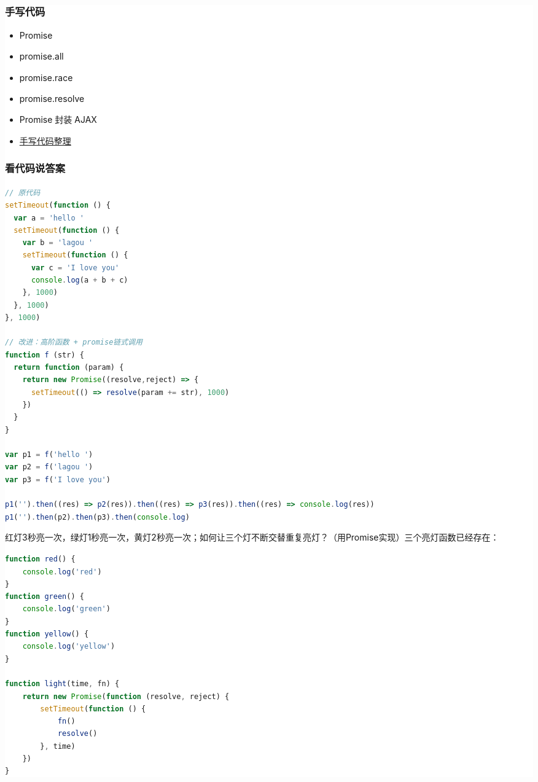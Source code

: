 
### 手写代码

* Promise
* promise.all
* promise.race
* promise.resolve
* Promise 封装 AJAX

* [手写代码整理](https://jinjingxuan.github.io/myblog/interview/code-1.html#%E9%98%B2%E6%8A%96)

### 看代码说答案

```js
// 原代码
setTimeout(function () {
  var a = 'hello '
  setTimeout(function () {
    var b = 'lagou '
    setTimeout(function () {
      var c = 'I love you'
      console.log(a + b + c)
    }, 1000)
  }, 1000)
}, 1000)

// 改进：高阶函数 + promise链式调用
function f (str) {
  return function (param) {
    return new Promise((resolve,reject) => {
      setTimeout(() => resolve(param += str), 1000)
    })
  }
}

var p1 = f('hello ')
var p2 = f('lagou ')
var p3 = f('I love you')

p1('').then((res) => p2(res)).then((res) => p3(res)).then((res) => console.log(res))
p1('').then(p2).then(p3).then(console.log)

```

红灯3秒亮一次，绿灯1秒亮一次，黄灯2秒亮一次；如何让三个灯不断交替重复亮灯？（用Promise实现）三个亮灯函数已经存在：

```js
function red() {
    console.log('red')
}
function green() {
    console.log('green')
}
function yellow() {
    console.log('yellow')
}

function light(time, fn) {
    return new Promise(function (resolve, reject) {
        setTimeout(function () {
            fn()
            resolve()
        }, time)
    })
}

```